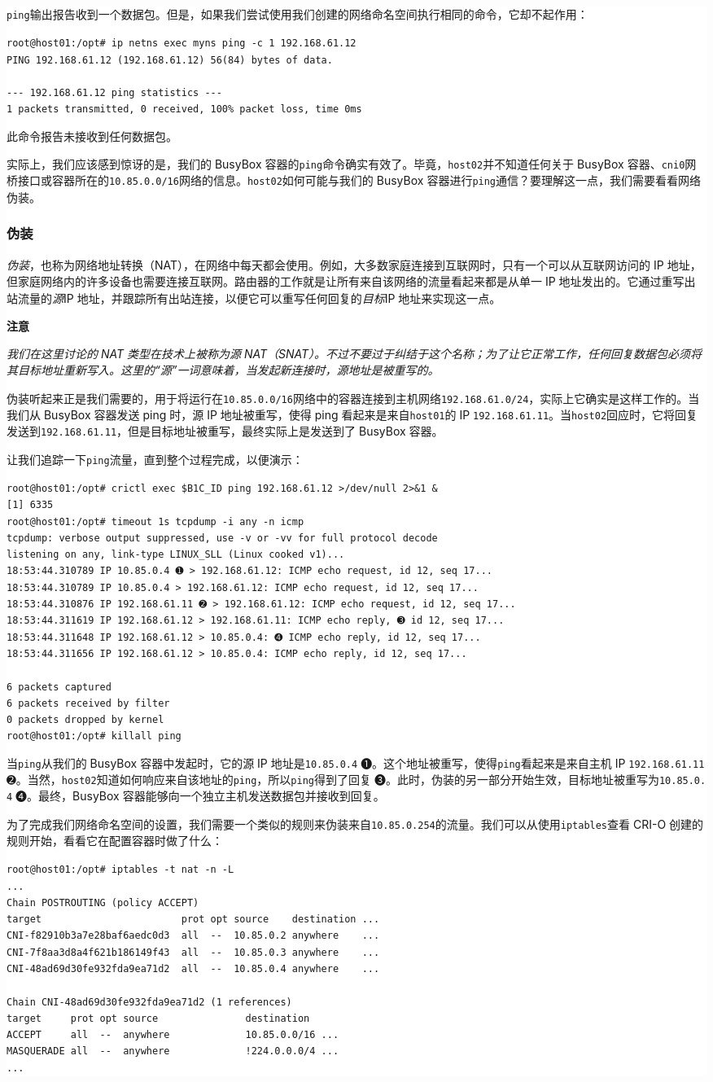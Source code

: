 `ping`输出报告收到一个数据包。但是，如果我们尝试使用我们创建的网络命名空间执行相同的命令，它却不起作用：

```
root@host01:/opt# ip netns exec myns ping -c 1 192.168.61.12
PING 192.168.61.12 (192.168.61.12) 56(84) bytes of data.

--- 192.168.61.12 ping statistics ---
1 packets transmitted, 0 received, 100% packet loss, time 0ms
```

此命令报告未接收到任何数据包。

实际上，我们应该感到惊讶的是，我们的 BusyBox 容器的`ping`命令确实有效了。毕竟，`host02`并不知道任何关于 BusyBox 容器、`cni0`网桥接口或容器所在的`10.85.0.0/16`网络的信息。`host02`如何可能与我们的 BusyBox 容器进行`ping`通信？要理解这一点，我们需要看看网络伪装。

### 伪装

*伪装*，也称为网络地址转换（NAT），在网络中每天都会使用。例如，大多数家庭连接到互联网时，只有一个可以从互联网访问的 IP 地址，但家庭网络内的许多设备也需要连接互联网。路由器的工作就是让所有来自该网络的流量看起来都是从单一 IP 地址发出的。它通过重写出站流量的*源*IP 地址，并跟踪所有出站连接，以便它可以重写任何回复的*目标*IP 地址来实现这一点。

**注意**

*我们在这里讨论的 NAT 类型在技术上被称为源 NAT（SNAT）。不过不要过于纠结于这个名称；为了让它正常工作，任何回复数据包必须将其目标地址重新写入。这里的“源”一词意味着，当发起新连接时，源地址是被重写的。*

伪装听起来正是我们需要的，用于将运行在`10.85.0.0/16`网络中的容器连接到主机网络`192.168.61.0/24`，实际上它确实是这样工作的。当我们从 BusyBox 容器发送 ping 时，源 IP 地址被重写，使得 ping 看起来是来自`host01`的 IP `192.168.61.11`。当`host02`回应时，它将回复发送到`192.168.61.11`，但是目标地址被重写，最终实际上是发送到了 BusyBox 容器。

让我们追踪一下`ping`流量，直到整个过程完成，以便演示：

```
root@host01:/opt# crictl exec $B1C_ID ping 192.168.61.12 >/dev/null 2>&1 &
[1] 6335
root@host01:/opt# timeout 1s tcpdump -i any -n icmp
tcpdump: verbose output suppressed, use -v or -vv for full protocol decode
listening on any, link-type LINUX_SLL (Linux cooked v1)...
18:53:44.310789 IP 10.85.0.4 ➊ > 192.168.61.12: ICMP echo request, id 12, seq 17...
18:53:44.310789 IP 10.85.0.4 > 192.168.61.12: ICMP echo request, id 12, seq 17...
18:53:44.310876 IP 192.168.61.11 ➋ > 192.168.61.12: ICMP echo request, id 12, seq 17...
18:53:44.311619 IP 192.168.61.12 > 192.168.61.11: ICMP echo reply, ➌ id 12, seq 17...
18:53:44.311648 IP 192.168.61.12 > 10.85.0.4: ➍ ICMP echo reply, id 12, seq 17...
18:53:44.311656 IP 192.168.61.12 > 10.85.0.4: ICMP echo reply, id 12, seq 17...

6 packets captured
6 packets received by filter
0 packets dropped by kernel
root@host01:/opt# killall ping
```

当`ping`从我们的 BusyBox 容器中发起时，它的源 IP 地址是`10.85.0.4` ➊。这个地址被重写，使得`ping`看起来是来自主机 IP `192.168.61.11` ➋。当然，`host02`知道如何响应来自该地址的`ping`，所以`ping`得到了回复 ➌。此时，伪装的另一部分开始生效，目标地址被重写为`10.85.0.4` ➍。最终，BusyBox 容器能够向一个独立主机发送数据包并接收到回复。

为了完成我们网络命名空间的设置，我们需要一个类似的规则来伪装来自`10.85.0.254`的流量。我们可以从使用`iptables`查看 CRI-O 创建的规则开始，看看它在配置容器时做了什么：

```
root@host01:/opt# iptables -t nat -n -L
...
Chain POSTROUTING (policy ACCEPT)
target                        prot opt source    destination ...
CNI-f82910b3a7e28baf6aedc0d3  all  --  10.85.0.2 anywhere    ...
CNI-7f8aa3d8a4f621b186149f43  all  --  10.85.0.3 anywhere    ...
CNI-48ad69d30fe932fda9ea71d2  all  --  10.85.0.4 anywhere    ...

Chain CNI-48ad69d30fe932fda9ea71d2 (1 references)
target     prot opt source               destination         
ACCEPT     all  --  anywhere             10.85.0.0/16 ...
MASQUERADE all  --  anywhere             !224.0.0.0/4 ...
...
```